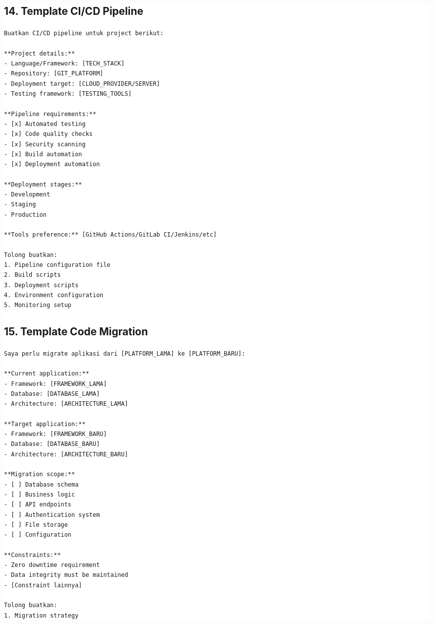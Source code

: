 ## 14. Template CI/CD Pipeline

```
Buatkan CI/CD pipeline untuk project berikut:

**Project details:**
- Language/Framework: [TECH_STACK]
- Repository: [GIT_PLATFORM]
- Deployment target: [CLOUD_PROVIDER/SERVER]
- Testing framework: [TESTING_TOOLS]

**Pipeline requirements:**
- [x] Automated testing
- [x] Code quality checks
- [x] Security scanning
- [x] Build automation
- [x] Deployment automation

**Deployment stages:**
- Development
- Staging
- Production

**Tools preference:** [GitHub Actions/GitLab CI/Jenkins/etc]

Tolong buatkan:
1. Pipeline configuration file
2. Build scripts
3. Deployment scripts
4. Environment configuration
5. Monitoring setup
```

## 15. Template Code Migration

```
Saya perlu migrate aplikasi dari [PLATFORM_LAMA] ke [PLATFORM_BARU]:

**Current application:**
- Framework: [FRAMEWORK_LAMA]
- Database: [DATABASE_LAMA]
- Architecture: [ARCHITECTURE_LAMA]

**Target application:**
- Framework: [FRAMEWORK_BARU]
- Database: [DATABASE_BARU]
- Architecture: [ARCHITECTURE_BARU]

**Migration scope:**
- [ ] Database schema
- [ ] Business logic
- [ ] API endpoints
- [ ] Authentication system
- [ ] File storage
- [ ] Configuration

**Constraints:**
- Zero downtime requirement
- Data integrity must be maintained
- [Constraint lainnya]

Tolong buatkan:
1. Migration strategy
```